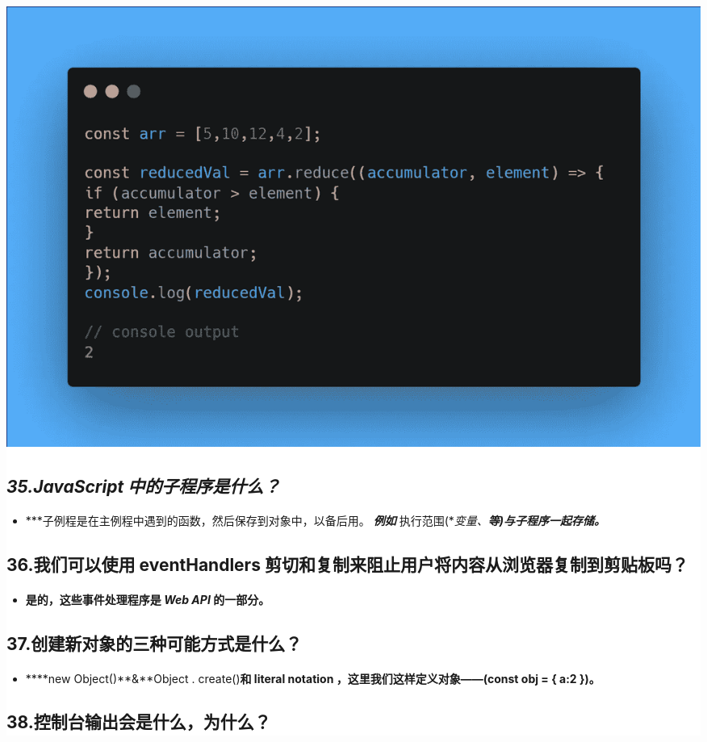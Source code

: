 ***![](img/a4a426f869f7d178207cd77d095e86f8.png)***

## ***35.JavaScript 中的子程序是什么？***

*   ***子例程是在主例程中遇到的函数，然后保存到对象中，以备后用。 ***例如*** 执行范围(**变量、**等)与子程序一起存储。***

## **36.我们可以使用 eventHandlers 剪切和复制来阻止用户将内容从浏览器复制到剪贴板吗？**

*   **是的，这些事件处理程序是 ***Web API*** 的一部分。**

## **37.创建新对象的三种可能方式是什么？**

*   ****new Object()**&**Object . create()**和 **literal notation** ，这里我们这样定义对象——(**const obj = { a:2 }**)。**

## **38.控制台输出会是什么，为什么？**
